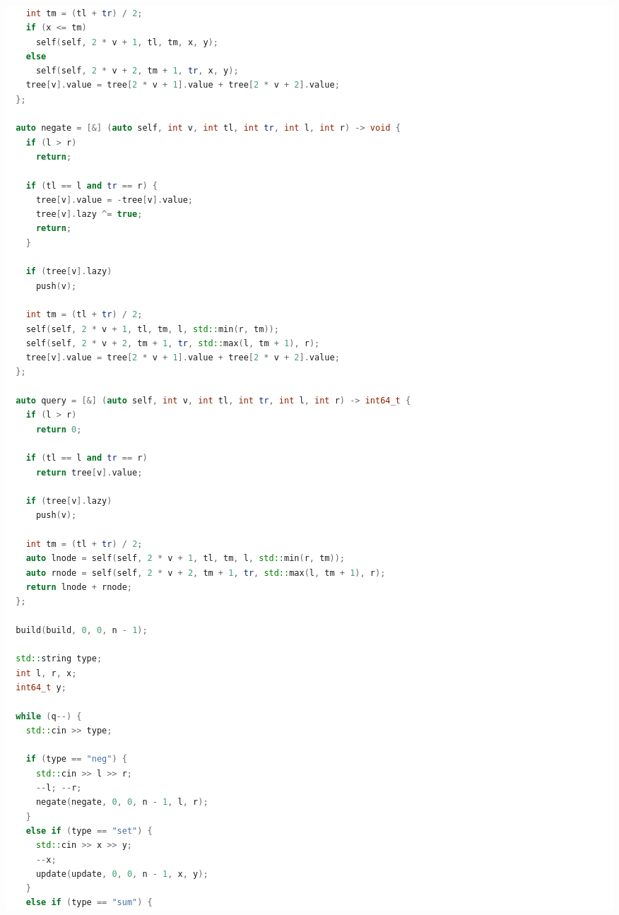 ```cpp
    int tm = (tl + tr) / 2;
    if (x <= tm)
      self(self, 2 * v + 1, tl, tm, x, y);
    else
      self(self, 2 * v + 2, tm + 1, tr, x, y);
    tree[v].value = tree[2 * v + 1].value + tree[2 * v + 2].value;
  };

  auto negate = [&] (auto self, int v, int tl, int tr, int l, int r) -> void {
    if (l > r)
      return;
    
    if (tl == l and tr == r) {
      tree[v].value = -tree[v].value;
      tree[v].lazy ^= true;
      return;
    }

    if (tree[v].lazy)
      push(v);
    
    int tm = (tl + tr) / 2;
    self(self, 2 * v + 1, tl, tm, l, std::min(r, tm));
    self(self, 2 * v + 2, tm + 1, tr, std::max(l, tm + 1), r);
    tree[v].value = tree[2 * v + 1].value + tree[2 * v + 2].value;
  };

  auto query = [&] (auto self, int v, int tl, int tr, int l, int r) -> int64_t {
    if (l > r)
      return 0;
    
    if (tl == l and tr == r)
      return tree[v].value;

    if (tree[v].lazy)
      push(v);
    
    int tm = (tl + tr) / 2;
    auto lnode = self(self, 2 * v + 1, tl, tm, l, std::min(r, tm));
    auto rnode = self(self, 2 * v + 2, tm + 1, tr, std::max(l, tm + 1), r);
    return lnode + rnode;
  };

  build(build, 0, 0, n - 1);

  std::string type;
  int l, r, x;
  int64_t y;

  while (q--) {
    std::cin >> type;

    if (type == "neg") {
      std::cin >> l >> r;
      --l; --r;
      negate(negate, 0, 0, n - 1, l, r);
    }
    else if (type == "set") {
      std::cin >> x >> y;
      --x;
      update(update, 0, 0, n - 1, x, y);
    }
    else if (type == "sum") {
```